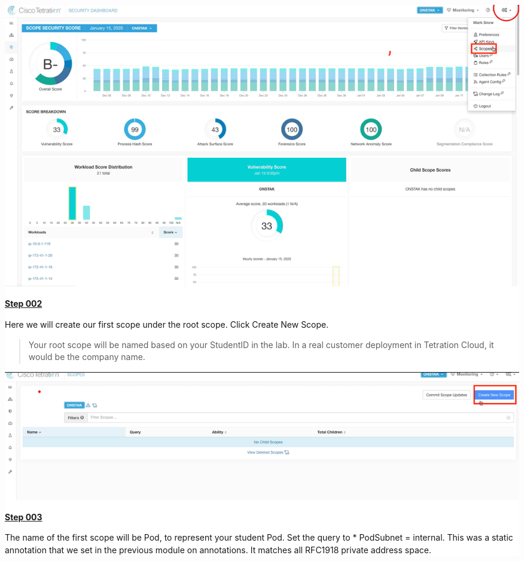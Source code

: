 <a href="images/module_04_001.png"><img src="images/module_04_001.png" style="width:100%;height:100%;"></a>  



<div class="step" id="step-002"><a href="#step-002" style="font-weight:bold">Step 002</a></div>  

Here we will create our first scope under the root scope. Click Create New Scope.

> Your root scope will be named based on your StudentID in the lab.  In a real customer deployment in Tetration Cloud, it would be the company name.  

<a href="images/module_04_002.png"><img src="images/module_04_002.png" style="width:100%;height:100%;"></a>  



<div class="step" id="step-003"><a href="#step-003" style="font-weight:bold">Step 003</a></div>  

The name of the first scope will be Pod, to represent your student Pod.  Set the query to * PodSubnet = internal.  This was a static annotation that we set in the previous module on annotations.  It matches all RFC1918 private address space.  
